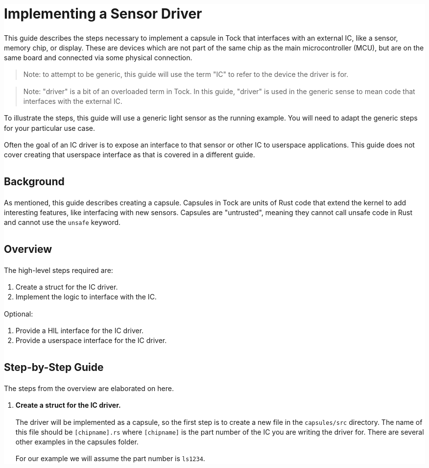 # Implementing a Sensor Driver

This guide describes the steps necessary to implement a capsule in Tock that
interfaces with an external IC, like a sensor, memory chip, or display. These
are devices which are not part of the same chip as the main microcontroller
(MCU), but are on the same board and connected via some physical connection.

> Note: to attempt to be generic, this guide will use the term "IC" to refer to
> the device the driver is for.

> Note: "driver" is a bit of an overloaded term in Tock. In this guide, "driver"
> is used in the generic sense to mean code that interfaces with the external
> IC.

To illustrate the steps, this guide will use a generic light sensor as the
running example. You will need to adapt the generic steps for your particular
use case.

Often the goal of an IC driver is to expose an interface to that sensor or other
IC to userspace applications. This guide does not cover creating that userspace
interface as that is covered in a different guide.

## Background

As mentioned, this guide describes creating a capsule. Capsules in Tock are
units of Rust code that extend the kernel to add interesting features, like
interfacing with new sensors. Capsules are "untrusted", meaning they cannot call
unsafe code in Rust and cannot use the `unsafe` keyword.

## Overview

The high-level steps required are:

1. Create a struct for the IC driver.
2. Implement the logic to interface with the IC.

Optional:

1. Provide a HIL interface for the IC driver.
2. Provide a userspace interface for the IC driver.

## Step-by-Step Guide

The steps from the overview are elaborated on here.

1. **Create a struct for the IC driver.**

   The driver will be implemented as a capsule, so the first step is to create a
   new file in the `capsules/src` directory. The name of this file should be
   `[chipname].rs` where `[chipname]` is the part number of the IC you are
   writing the driver for. There are several other examples in the capsules
   folder.

   For our example we will assume the part number is `ls1234`.

